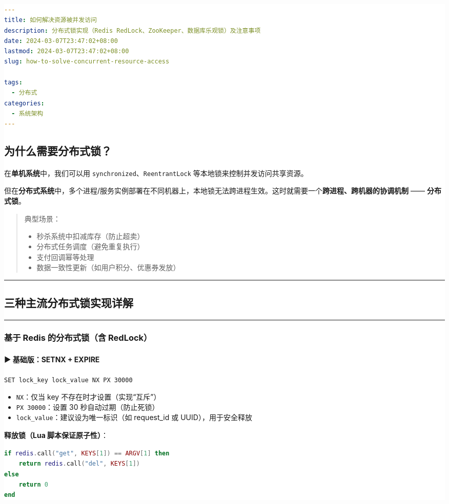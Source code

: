 ```yaml
---
title: 如何解决资源被并发访问
description: 分布式锁实现（Redis RedLock、ZooKeeper、数据库乐观锁）及注意事项
date: 2024-03-07T23:47:02+08:00
lastmod: 2024-03-07T23:47:02+08:00
slug: how-to-solve-concurrent-resource-access

tags:
  - 分布式
categories:
  - 系统架构
---
```


## 为什么需要分布式锁？

在**单机系统**中，我们可以用 `synchronized`、`ReentrantLock` 等本地锁来控制并发访问共享资源。

但在**分布式系统**中，多个进程/服务实例部署在不同机器上，本地锁无法跨进程生效。这时就需要一个**跨进程、跨机器的协调机制** —— **分布式锁**。

> 典型场景：
>
> - 秒杀系统中扣减库存（防止超卖）
> - 分布式任务调度（避免重复执行）
> - 支付回调幂等处理
> - 数据一致性更新（如用户积分、优惠券发放）

---

## 三种主流分布式锁实现详解

---

### 基于 Redis 的分布式锁（含 RedLock）

#### ▶ 基础版：SETNX + EXPIRE

```bash
SET lock_key lock_value NX PX 30000
```

- `NX`：仅当 key 不存在时才设置（实现“互斥”）
- `PX 30000`：设置 30 秒自动过期（防止死锁）
- `lock_value`：建议设为唯一标识（如 request_id 或 UUID），用于安全释放

**释放锁（Lua 脚本保证原子性）**：

```lua
if redis.call("get", KEYS[1]) == ARGV[1] then
    return redis.call("del", KEYS[1])
else
    return 0
end
```
